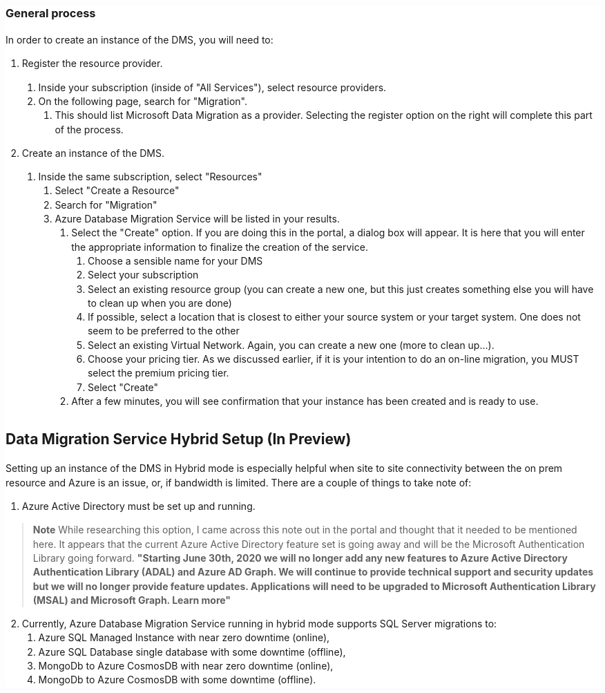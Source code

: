 ### General process

In order to create an instance of the DMS, you will need to:

1. Register the resource provider.
    1. Inside your subscription (inside of "All Services"), select resource providers.
    2. On the following page, search for "Migration".
       1. This should list Microsoft Data Migration as a provider. Selecting the register option on the right will complete this part of the process.

2. Create an instance of the DMS.
    1. Inside the same subscription, select "Resources"
       1. Select "Create a Resource"
       2. Search for "Migration"
       3. Azure Database Migration Service will be listed in your results.
          1. Select the "Create" option. If you are doing this in the portal, a dialog box will appear. It is here that you will enter the appropriate information to finalize the creation of the service.
             1. Choose a sensible name for your DMS
             2. Select your subscription
             3. Select an existing resource group (you can create a new one, but this just creates something else you will have to clean up when you are done)
             4. If possible, select a location that is closest to either your source system or your target system. One does not seem to be preferred to the other
             5. Select an existing Virtual Network. Again, you can create a new one (more to clean up…).
             6. Choose your pricing tier. As we discussed earlier, if it is your intention to do an on-line migration, you MUST select the premium pricing tier.
             7. Select "Create"
          2. After a few minutes, you will see confirmation that your instance has been created and is ready to use.

## Data Migration Service Hybrid Setup (In Preview)

Setting up an instance of the DMS in Hybrid mode is especially helpful when site to site connectivity between the on prem resource and Azure is an issue, or, if bandwidth is limited. There are a couple of things to take note of:

1. Azure Active Directory must be set up and running.

> **Note**
> While researching this option, I came across this note out in the portal and thought that it needed to be mentioned here. It appears that the current Azure Active Directory feature set is going away and will be the Microsoft Authentication Library going forward. **"Starting June 30th, 2020 we will no longer add any new features to Azure Active Directory Authentication Library (ADAL) and Azure AD Graph. We will continue to provide technical support and security updates but we will no longer provide feature updates. Applications will need to be upgraded to Microsoft Authentication Library (MSAL) and Microsoft Graph. Learn more"**

2. Currently, Azure Database Migration Service running in hybrid mode supports SQL Server migrations to:
    1. Azure SQL Managed Instance with near zero downtime (online),
    2. Azure SQL Database single database with some downtime (offline),
    3. MongoDb to Azure CosmosDB with near zero downtime (online),
    4. MongoDb to Azure CosmosDB with some downtime (offline).
